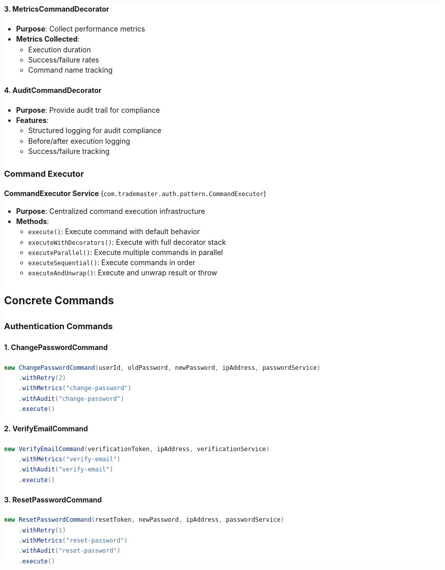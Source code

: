 #### 3. MetricsCommandDecorator
- **Purpose**: Collect performance metrics
- **Metrics Collected**:
  - Execution duration
  - Success/failure rates
  - Command name tracking

#### 4. AuditCommandDecorator
- **Purpose**: Provide audit trail for compliance
- **Features**:
  - Structured logging for audit compliance
  - Before/after execution logging
  - Success/failure tracking

### Command Executor

**CommandExecutor Service** (`com.trademaster.auth.pattern.CommandExecutor`)
- **Purpose**: Centralized command execution infrastructure
- **Methods**:
  - `execute()`: Execute command with default behavior
  - `executeWithDecorators()`: Execute with full decorator stack
  - `executeParallel()`: Execute multiple commands in parallel
  - `executeSequential()`: Execute commands in order
  - `executeAndUnwrap()`: Execute and unwrap result or throw

## Concrete Commands

### Authentication Commands

#### 1. ChangePasswordCommand
```java
new ChangePasswordCommand(userId, oldPassword, newPassword, ipAddress, passwordService)
    .withRetry(2)
    .withMetrics("change-password")
    .withAudit("change-password")
    .execute()
```

#### 2. VerifyEmailCommand
```java
new VerifyEmailCommand(verificationToken, ipAddress, verificationService)
    .withMetrics("verify-email")
    .withAudit("verify-email")
    .execute()
```

#### 3. ResetPasswordCommand
```java
new ResetPasswordCommand(resetToken, newPassword, ipAddress, passwordService)
    .withRetry(1)
    .withMetrics("reset-password")
    .withAudit("reset-password")
    .execute()
```
